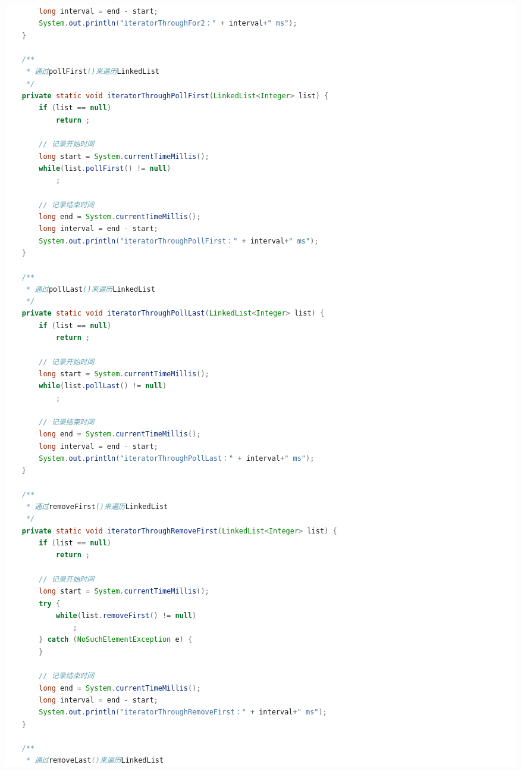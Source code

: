 ```java
        long interval = end - start;
        System.out.println("iteratorThroughFor2：" + interval+" ms");
    }

    /**
     * 通过pollFirst()来遍历LinkedList
     */
    private static void iteratorThroughPollFirst(LinkedList<Integer> list) {
        if (list == null)
            return ;

        // 记录开始时间
        long start = System.currentTimeMillis();
        while(list.pollFirst() != null)
            ;

        // 记录结束时间
        long end = System.currentTimeMillis();
        long interval = end - start;
        System.out.println("iteratorThroughPollFirst：" + interval+" ms");
    }

    /**
     * 通过pollLast()来遍历LinkedList
     */
    private static void iteratorThroughPollLast(LinkedList<Integer> list) {
        if (list == null)
            return ;

        // 记录开始时间
        long start = System.currentTimeMillis();
        while(list.pollLast() != null)
            ;

        // 记录结束时间
        long end = System.currentTimeMillis();
        long interval = end - start;
        System.out.println("iteratorThroughPollLast：" + interval+" ms");
    }

    /**
     * 通过removeFirst()来遍历LinkedList
     */
    private static void iteratorThroughRemoveFirst(LinkedList<Integer> list) {
        if (list == null)
            return ;

        // 记录开始时间
        long start = System.currentTimeMillis();
        try {
            while(list.removeFirst() != null)
                ;
        } catch (NoSuchElementException e) {
        }

        // 记录结束时间
        long end = System.currentTimeMillis();
        long interval = end - start;
        System.out.println("iteratorThroughRemoveFirst：" + interval+" ms");
    }

    /**
     * 通过removeLast()来遍历LinkedList
```